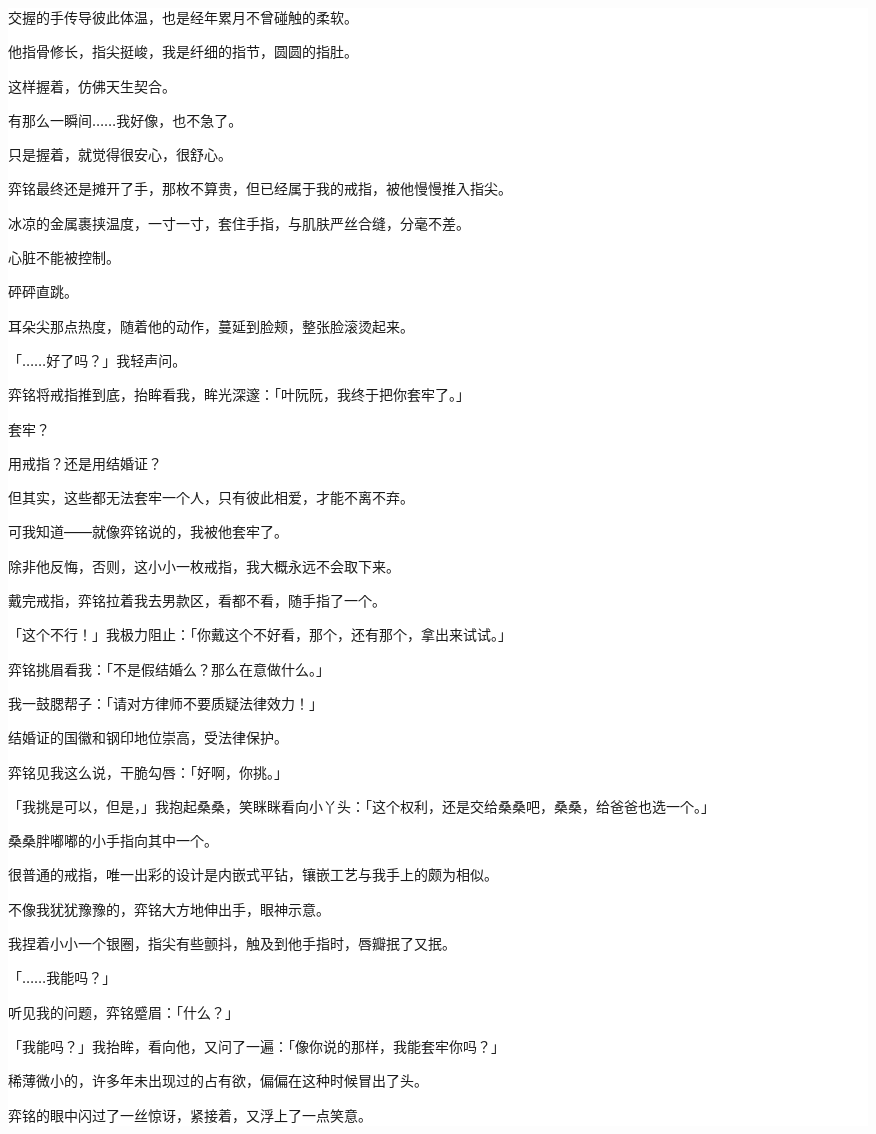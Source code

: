 交握的手传导彼此体温，也是经年累月不曾碰触的柔软。

他指骨修长，指尖挺峻，我是纤细的指节，圆圆的指肚。

这样握着，仿佛天生契合。

有那么一瞬间……我好像，也不急了。

只是握着，就觉得很安心，很舒心。

弈铭最终还是摊开了手，那枚不算贵，但已经属于我的戒指，被他慢慢推入指尖。

冰凉的金属裹挟温度，一寸一寸，套住手指，与肌肤严丝合缝，分毫不差。

心脏不能被控制。

砰砰直跳。

耳朵尖那点热度，随着他的动作，蔓延到脸颊，整张脸滚烫起来。

「……好了吗？」我轻声问。

弈铭将戒指推到底，抬眸看我，眸光深邃：「叶阮阮，我终于把你套牢了。」

套牢？

用戒指？还是用结婚证？

但其实，这些都无法套牢一个人，只有彼此相爱，才能不离不弃。

可我知道——就像弈铭说的，我被他套牢了。

除非他反悔，否则，这小小一枚戒指，我大概永远不会取下来。

戴完戒指，弈铭拉着我去男款区，看都不看，随手指了一个。

「这个不行！」我极力阻止：「你戴这个不好看，那个，还有那个，拿出来试试。」

弈铭挑眉看我：「不是假结婚么？那么在意做什么。」

我一鼓腮帮子：「请对方律师不要质疑法律效力！」

结婚证的国徽和钢印地位崇高，受法律保护。

弈铭见我这么说，干脆勾唇：「好啊，你挑。」

「我挑是可以，但是，」我抱起桑桑，笑眯眯看向小丫头：「这个权利，还是交给桑桑吧，桑桑，给爸爸也选一个。」

桑桑胖嘟嘟的小手指向其中一个。

很普通的戒指，唯一出彩的设计是内嵌式平钻，镶嵌工艺与我手上的颇为相似。

不像我犹犹豫豫的，弈铭大方地伸出手，眼神示意。

我捏着小小一个银圈，指尖有些颤抖，触及到他手指时，唇瓣抿了又抿。

「……我能吗？」

听见我的问题，弈铭蹙眉：「什么？」

「我能吗？」我抬眸，看向他，又问了一遍：「像你说的那样，我能套牢你吗？」

稀薄微小的，许多年未出现过的占有欲，偏偏在这种时候冒出了头。

弈铭的眼中闪过了一丝惊讶，紧接着，又浮上了一点笑意。
